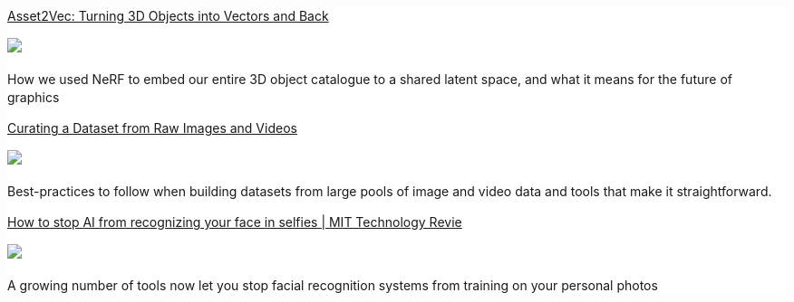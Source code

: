 [Asset2Vec: Turning 3D Objects into Vectors and
Back](https://towardsdatascience.com/asset2vec-turning-3d-objects-into-vectors-and-back-8335496b756d)

</div>

<div class="card-image">

[![](https://miro.medium.com/v2/resize:fit:963/1*EKdPweq5B-8w7dnkYKXQ2g.png)](https://towardsdatascience.com/asset2vec-turning-3d-objects-into-vectors-and-back-8335496b756d)

</div>

How we used NeRF to embed our entire 3D object catalogue to a shared
latent space, and what it means for the future of graphics

</div>

<div class="card">

<div class="card-title">

[Curating a Dataset from Raw Images and
Videos](https://link.medium.com/PdMh44o0Fmb)

</div>

<div class="card-image">

[![](https://miro.medium.com/v2/da:true/resize:fit:1200/0*xNDajhqQHMydCUrB)](https://link.medium.com/PdMh44o0Fmb)

</div>

Best-practices to follow when building datasets from large pools of
image and video data and tools that make it straightforward.

</div>

<div class="card">

<div class="card-title">

[How to stop AI from recognizing your face in selfies \| MIT Technology
Revie](https://www.technologyreview.com/2021/05/05/1024613/stop-ai-recognizing-your-face-selfies-machine-learning-facial-recognition-clearview)

</div>

<div class="card-image">

[![](https://wp.technologyreview.com/wp-content/uploads/2021/05/james-barr-L_f7x_Uv5Qs-unsplash.jpg?resize=1200,600)](https://www.technologyreview.com/2021/05/05/1024613/stop-ai-recognizing-your-face-selfies-machine-learning-facial-recognition-clearview)

</div>

A growing number of tools now let you stop facial recognition systems
from training on your personal photos

</div>
